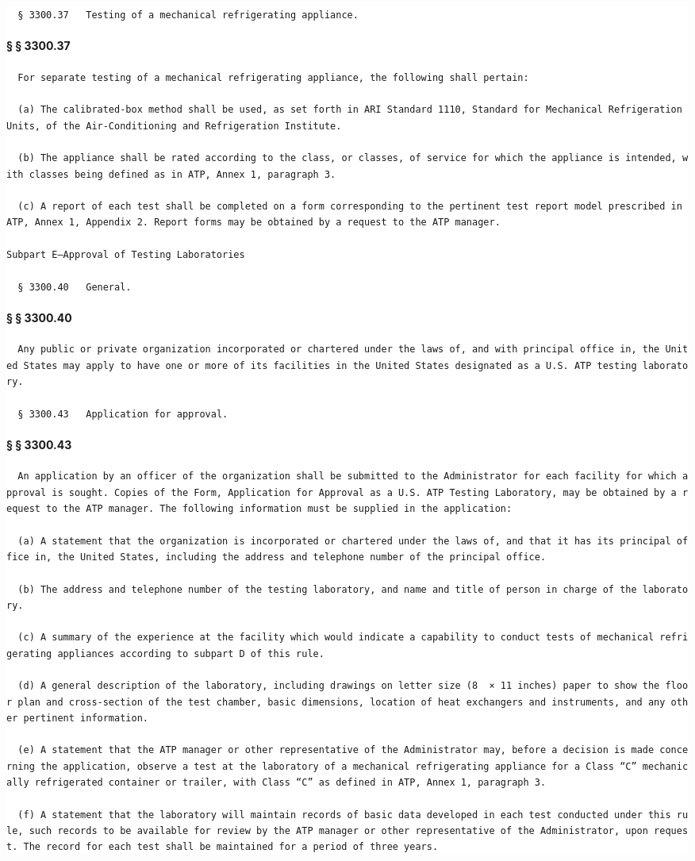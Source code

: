       § 3300.37   Testing of a mechanical refrigerating appliance.

#### § § 3300.37

      For separate testing of a mechanical refrigerating appliance, the following shall pertain:

      (a) The calibrated-box method shall be used, as set forth in ARI Standard 1110, Standard for Mechanical Refrigeration Units, of the Air-Conditioning and Refrigeration Institute.

      (b) The appliance shall be rated according to the class, or classes, of service for which the appliance is intended, with classes being defined as in ATP, Annex 1, paragraph 3.

      (c) A report of each test shall be completed on a form corresponding to the pertinent test report model prescribed in ATP, Annex 1, Appendix 2. Report forms may be obtained by a request to the ATP manager.

    Subpart E—Approval of Testing Laboratories

      § 3300.40   General.

#### § § 3300.40

      Any public or private organization incorporated or chartered under the laws of, and with principal office in, the United States may apply to have one or more of its facilities in the United States designated as a U.S. ATP testing laboratory.

      § 3300.43   Application for approval.

#### § § 3300.43

      An application by an officer of the organization shall be submitted to the Administrator for each facility for which approval is sought. Copies of the Form, Application for Approval as a U.S. ATP Testing Laboratory, may be obtained by a request to the ATP manager. The following information must be supplied in the application:

      (a) A statement that the organization is incorporated or chartered under the laws of, and that it has its principal office in, the United States, including the address and telephone number of the principal office.

      (b) The address and telephone number of the testing laboratory, and name and title of person in charge of the laboratory.

      (c) A summary of the experience at the facility which would indicate a capability to conduct tests of mechanical refrigerating appliances according to subpart D of this rule.

      (d) A general description of the laboratory, including drawings on letter size (8  × 11 inches) paper to show the floor plan and cross-section of the test chamber, basic dimensions, location of heat exchangers and instruments, and any other pertinent information.

      (e) A statement that the ATP manager or other representative of the Administrator may, before a decision is made concerning the application, observe a test at the laboratory of a mechanical refrigerating appliance for a Class “C” mechanically refrigerated container or trailer, with Class “C” as defined in ATP, Annex 1, paragraph 3.

      (f) A statement that the laboratory will maintain records of basic data developed in each test conducted under this rule, such records to be available for review by the ATP manager or other representative of the Administrator, upon request. The record for each test shall be maintained for a period of three years.
